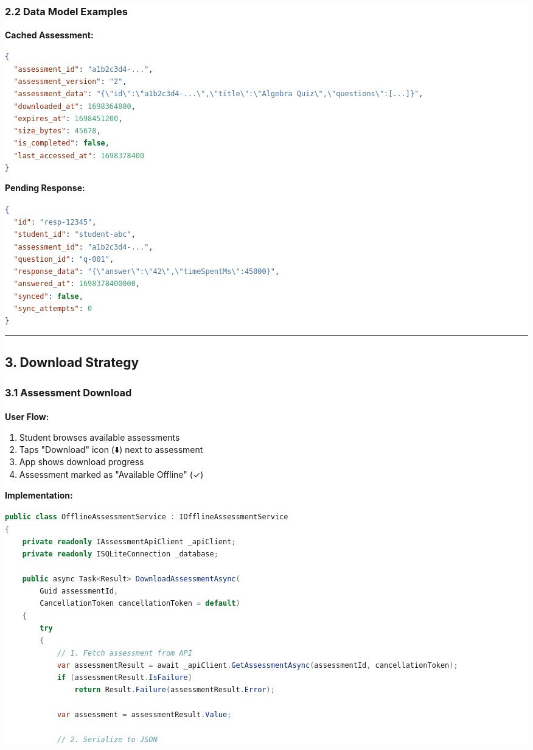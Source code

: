 ### 2.2 Data Model Examples

**Cached Assessment:**
```json
{
  "assessment_id": "a1b2c3d4-...",
  "assessment_version": "2",
  "assessment_data": "{\"id\":\"a1b2c3d4-...\",\"title\":\"Algebra Quiz\",\"questions\":[...]}",
  "downloaded_at": 1698364800,
  "expires_at": 1698451200,
  "size_bytes": 45678,
  "is_completed": false,
  "last_accessed_at": 1698378400
}
```

**Pending Response:**
```json
{
  "id": "resp-12345",
  "student_id": "student-abc",
  "assessment_id": "a1b2c3d4-...",
  "question_id": "q-001",
  "response_data": "{\"answer\":\"42\",\"timeSpentMs\":45000}",
  "answered_at": 1698378400000,
  "synced": false,
  "sync_attempts": 0
}
```

---

## 3. Download Strategy

### 3.1 Assessment Download

**User Flow:**
1. Student browses available assessments
2. Taps "Download" icon (⬇️) next to assessment
3. App shows download progress
4. Assessment marked as "Available Offline" (✓)

**Implementation:**

```csharp
public class OfflineAssessmentService : IOfflineAssessmentService
{
    private readonly IAssessmentApiClient _apiClient;
    private readonly ISQLiteConnection _database;
    
    public async Task<Result> DownloadAssessmentAsync(
        Guid assessmentId, 
        CancellationToken cancellationToken = default)
    {
        try
        {
            // 1. Fetch assessment from API
            var assessmentResult = await _apiClient.GetAssessmentAsync(assessmentId, cancellationToken);
            if (assessmentResult.IsFailure)
                return Result.Failure(assessmentResult.Error);
            
            var assessment = assessmentResult.Value;
            
            // 2. Serialize to JSON
```